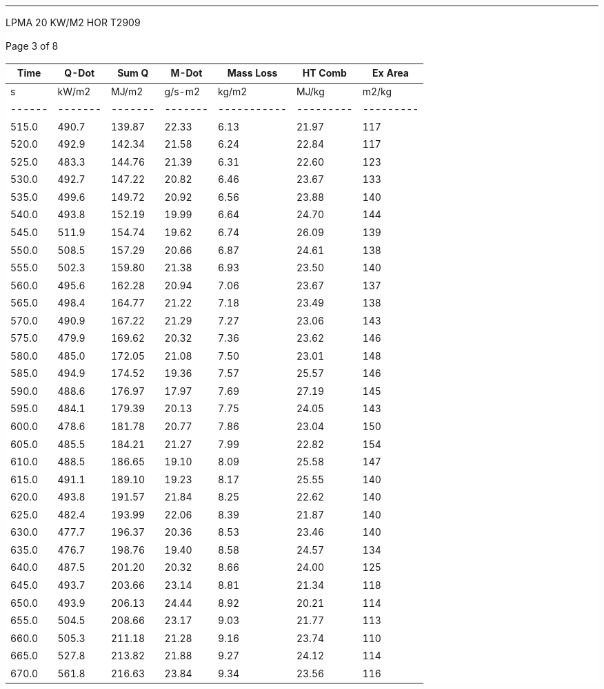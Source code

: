 
---
LPMA    20 KW/M2    HOR    T2909

Page 3 of 8

| Time | Q-Dot | Sum Q | M-Dot | Mass Loss | HT Comb | Ex Area |
|------|-------|-------|-------|-----------|---------|---------|
| s | kW/m2 | MJ/m2 | g/s-m2 | kg/m2 | MJ/kg | m2/kg |
|------|-------|-------|-------|-----------|---------|---------|
| 515.0 | 490.7 | 139.87 | 22.33 | 6.13 | 21.97 | 117 |
| 520.0 | 492.9 | 142.34 | 21.58 | 6.24 | 22.84 | 117 |
| 525.0 | 483.3 | 144.76 | 21.39 | 6.31 | 22.60 | 123 |
| 530.0 | 492.7 | 147.22 | 20.82 | 6.46 | 23.67 | 133 |
| 535.0 | 499.6 | 149.72 | 20.92 | 6.56 | 23.88 | 140 |
| 540.0 | 493.8 | 152.19 | 19.99 | 6.64 | 24.70 | 144 |
| 545.0 | 511.9 | 154.74 | 19.62 | 6.74 | 26.09 | 139 |
| 550.0 | 508.5 | 157.29 | 20.66 | 6.87 | 24.61 | 138 |
| 555.0 | 502.3 | 159.80 | 21.38 | 6.93 | 23.50 | 140 |
| 560.0 | 495.6 | 162.28 | 20.94 | 7.06 | 23.67 | 137 |
| 565.0 | 498.4 | 164.77 | 21.22 | 7.18 | 23.49 | 138 |
| 570.0 | 490.9 | 167.22 | 21.29 | 7.27 | 23.06 | 143 |
| 575.0 | 479.9 | 169.62 | 20.32 | 7.36 | 23.62 | 146 |
| 580.0 | 485.0 | 172.05 | 21.08 | 7.50 | 23.01 | 148 |
| 585.0 | 494.9 | 174.52 | 19.36 | 7.57 | 25.57 | 146 |
| 590.0 | 488.6 | 176.97 | 17.97 | 7.69 | 27.19 | 145 |
| 595.0 | 484.1 | 179.39 | 20.13 | 7.75 | 24.05 | 143 |
| 600.0 | 478.6 | 181.78 | 20.77 | 7.86 | 23.04 | 150 |
| 605.0 | 485.5 | 184.21 | 21.27 | 7.99 | 22.82 | 154 |
| 610.0 | 488.5 | 186.65 | 19.10 | 8.09 | 25.58 | 147 |
| 615.0 | 491.1 | 189.10 | 19.23 | 8.17 | 25.55 | 140 |
| 620.0 | 493.8 | 191.57 | 21.84 | 8.25 | 22.62 | 140 |
| 625.0 | 482.4 | 193.99 | 22.06 | 8.39 | 21.87 | 140 |
| 630.0 | 477.7 | 196.37 | 20.36 | 8.53 | 23.46 | 140 |
| 635.0 | 476.7 | 198.76 | 19.40 | 8.58 | 24.57 | 134 |
| 640.0 | 487.5 | 201.20 | 20.32 | 8.66 | 24.00 | 125 |
| 645.0 | 493.7 | 203.66 | 23.14 | 8.81 | 21.34 | 118 |
| 650.0 | 493.9 | 206.13 | 24.44 | 8.92 | 20.21 | 114 |
| 655.0 | 504.5 | 208.66 | 23.17 | 9.03 | 21.77 | 113 |
| 660.0 | 505.3 | 211.18 | 21.28 | 9.16 | 23.74 | 110 |
| 665.0 | 527.8 | 213.82 | 21.88 | 9.27 | 24.12 | 114 |
| 670.0 | 561.8 | 216.63 | 23.84 | 9.34 | 23.56 | 116 |